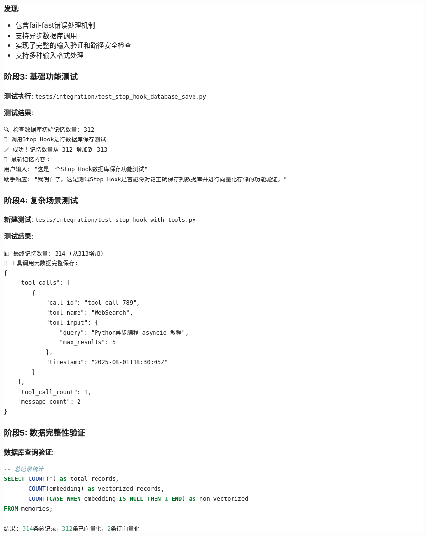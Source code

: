 **发现**:
- 包含fail-fast错误处理机制
- 支持异步数据库调用
- 实现了完整的输入验证和路径安全检查
- 支持多种输入格式处理

### 阶段3: 基础功能测试
**测试执行**: `tests/integration/test_stop_hook_database_save.py`

**测试结果**:
```
🔍 检查数据库初始记忆数量: 312
🚀 调用Stop Hook进行数据库保存测试
✅ 成功！记忆数量从 312 增加到 313
📝 最新记忆内容：
用户输入: "这是一个Stop Hook数据库保存功能测试"
助手响应: "我明白了，这是测试Stop Hook是否能将对话正确保存到数据库并进行向量化存储的功能验证。"
```

### 阶段4: 复杂场景测试
**新建测试**: `tests/integration/test_stop_hook_with_tools.py`

**测试结果**:
```
📊 最终记忆数量: 314 (从313增加)
📝 工具调用元数据完整保存:
{
    "tool_calls": [
        {
            "call_id": "tool_call_789",
            "tool_name": "WebSearch",
            "tool_input": {
                "query": "Python异步编程 asyncio 教程",
                "max_results": 5
            },
            "timestamp": "2025-08-01T18:30:05Z"
        }
    ],
    "tool_call_count": 1,
    "message_count": 2
}
```

### 阶段5: 数据完整性验证
**数据库查询验证**:
```sql
-- 总记录统计
SELECT COUNT(*) as total_records, 
       COUNT(embedding) as vectorized_records, 
       COUNT(CASE WHEN embedding IS NULL THEN 1 END) as non_vectorized 
FROM memories;

结果: 314条总记录，312条已向量化，2条待向量化
```
